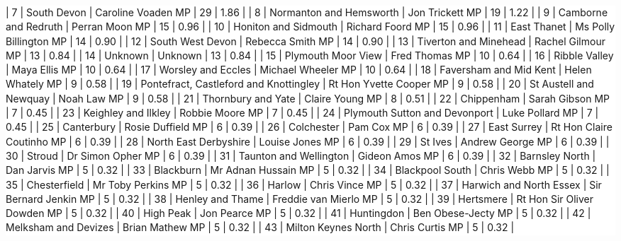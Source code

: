 | 7 | South Devon | Caroline Voaden MP | 29 | 1.86 |
| 8 | Normanton and Hemsworth | Jon Trickett MP | 19 | 1.22 |
| 9 | Camborne and Redruth | Perran Moon MP | 15 | 0.96 |
| 10 | Honiton and Sidmouth | Richard Foord MP | 15 | 0.96 |
| 11 | East Thanet | Ms Polly Billington MP | 14 | 0.90 |
| 12 | South West Devon | Rebecca Smith MP | 14 | 0.90 |
| 13 | Tiverton and Minehead | Rachel Gilmour MP | 13 | 0.84 |
| 14 | Unknown | Unknown | 13 | 0.84 |
| 15 | Plymouth Moor View | Fred Thomas MP | 10 | 0.64 |
| 16 | Ribble Valley | Maya Ellis MP | 10 | 0.64 |
| 17 | Worsley and Eccles | Michael Wheeler MP | 10 | 0.64 |
| 18 | Faversham and Mid Kent | Helen Whately MP | 9 | 0.58 |
| 19 | Pontefract, Castleford and Knottingley | Rt Hon Yvette Cooper MP | 9 | 0.58 |
| 20 | St Austell and Newquay | Noah Law MP | 9 | 0.58 |
| 21 | Thornbury and Yate | Claire Young MP | 8 | 0.51 |
| 22 | Chippenham | Sarah Gibson MP | 7 | 0.45 |
| 23 | Keighley and Ilkley | Robbie Moore MP | 7 | 0.45 |
| 24 | Plymouth Sutton and Devonport | Luke Pollard MP | 7 | 0.45 |
| 25 | Canterbury | Rosie Duffield MP | 6 | 0.39 |
| 26 | Colchester | Pam Cox MP | 6 | 0.39 |
| 27 | East Surrey | Rt Hon Claire Coutinho MP | 6 | 0.39 |
| 28 | North East Derbyshire | Louise Jones MP | 6 | 0.39 |
| 29 | St Ives | Andrew George MP | 6 | 0.39 |
| 30 | Stroud | Dr Simon Opher MP | 6 | 0.39 |
| 31 | Taunton and Wellington | Gideon Amos MP | 6 | 0.39 |
| 32 | Barnsley North | Dan Jarvis MP | 5 | 0.32 |
| 33 | Blackburn | Mr Adnan Hussain MP | 5 | 0.32 |
| 34 | Blackpool South | Chris Webb MP | 5 | 0.32 |
| 35 | Chesterfield | Mr Toby Perkins MP | 5 | 0.32 |
| 36 | Harlow | Chris Vince MP | 5 | 0.32 |
| 37 | Harwich and North Essex | Sir Bernard Jenkin MP | 5 | 0.32 |
| 38 | Henley and Thame | Freddie van Mierlo MP | 5 | 0.32 |
| 39 | Hertsmere | Rt Hon Sir Oliver Dowden MP | 5 | 0.32 |
| 40 | High Peak | Jon Pearce MP | 5 | 0.32 |
| 41 | Huntingdon | Ben Obese-Jecty MP | 5 | 0.32 |
| 42 | Melksham and Devizes | Brian Mathew MP | 5 | 0.32 |
| 43 | Milton Keynes North | Chris Curtis MP | 5 | 0.32 |